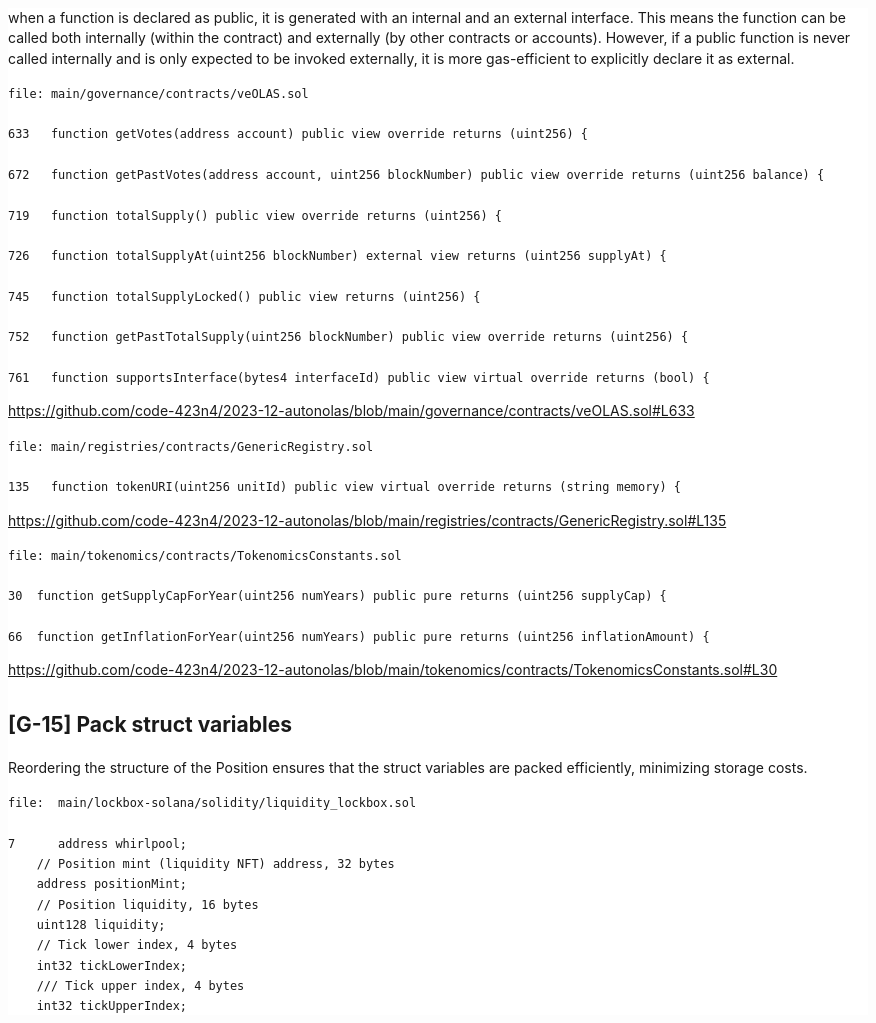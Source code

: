 when a function is declared as public, it is generated with an internal and an external interface. This means the function can be called both internally (within the contract) and externally (by other contracts or accounts). However, if a public function is never called internally and is only expected to be invoked externally, it is more gas-efficient to explicitly declare it as external.

```solidity
file: main/governance/contracts/veOLAS.sol

633   function getVotes(address account) public view override returns (uint256) {

672   function getPastVotes(address account, uint256 blockNumber) public view override returns (uint256 balance) {

719   function totalSupply() public view override returns (uint256) {

726   function totalSupplyAt(uint256 blockNumber) external view returns (uint256 supplyAt) {

745   function totalSupplyLocked() public view returns (uint256) {

752   function getPastTotalSupply(uint256 blockNumber) public view override returns (uint256) {

761   function supportsInterface(bytes4 interfaceId) public view virtual override returns (bool) {

```
https://github.com/code-423n4/2023-12-autonolas/blob/main/governance/contracts/veOLAS.sol#L633

```solidity
file: main/registries/contracts/GenericRegistry.sol

135   function tokenURI(uint256 unitId) public view virtual override returns (string memory) {

```
https://github.com/code-423n4/2023-12-autonolas/blob/main/registries/contracts/GenericRegistry.sol#L135


```solidity
file: main/tokenomics/contracts/TokenomicsConstants.sol

30  function getSupplyCapForYear(uint256 numYears) public pure returns (uint256 supplyCap) {

66  function getInflationForYear(uint256 numYears) public pure returns (uint256 inflationAmount) {

```
https://github.com/code-423n4/2023-12-autonolas/blob/main/tokenomics/contracts/TokenomicsConstants.sol#L30

## [G-15] Pack struct variables

Reordering the structure of the Position ensures that the struct variables are packed efficiently, minimizing storage costs.

```solidity
file:  main/lockbox-solana/solidity/liquidity_lockbox.sol

7      address whirlpool;
    // Position mint (liquidity NFT) address, 32 bytes
    address positionMint;
    // Position liquidity, 16 bytes
    uint128 liquidity;
    // Tick lower index, 4 bytes
    int32 tickLowerIndex;
    /// Tick upper index, 4 bytes
    int32 tickUpperIndex;

```